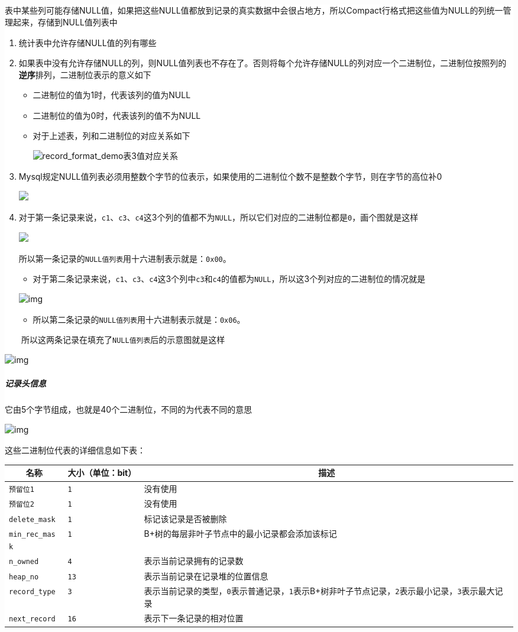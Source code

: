表中某些列可能存储NULL值，如果把这些NULL值都放到记录的真实数据中会很占地方，所以Compact行格式把这些值为NULL的列统一管理起来，存储到NULL值列表中

1. 统计表中允许存储NULL值的列有哪些

2. 如果表中没有允许存储NULL的列，则NULL值列表也不存在了。否则将每个允许存储NULL的列对应一个二进制位，二进制位按照列的**逆序**排列，二进制位表示的意义如下

   - 二进制位的值为1时，代表该列的值为NULL

   - 二进制位的值为0时，代表该列的值不为NULL

   - 对于上述表，列和二进制位的对应关系如下

     ![record_format_demo表3值对应关系](http://upyun.zyhwjl.cn/img/2024/04/15/16-45-55-4672ba095f639ce4b0e7dd19e8e6680e-04-04-36b827.png)

3. Mysql规定NULL值列表必须用整数个字节的位表示，如果使用的二进制位个数不是整数个字节，则在字节的高位补0

   ![](http://upyun.zyhwjl.cn/img/2024/04/15/16-47-36-ecc4794618e9aa7984527b37282ba882-16-47-29-ecc4794618e9aa7984527b37282ba882-04-05-04f322-50b182.png)

4. 对于第一条记录来说，`c1`、`c3`、`c4`这3个列的值都不为`NULL`，所以它们对应的二进制位都是`0`，画个图就是这样

   ![](http://upyun.zyhwjl.cn/img/2024/04/15/16-49-47-2235877b5dfce3e2bb36719e13c739b4-16-49-42-2235877b5dfce3e2bb36719e13c739b4-04-06-0fe0d7-75fb8f.png)

   所以第一条记录的`NULL值列表`用十六进制表示就是：`0x00`。

   - 对于第二条记录来说，`c1`、`c3`、`c4`这3个列中`c3`和`c4`的值都为`NULL`，所以这3个列对应的二进制位的情况就是

   ![img](http://upyun.zyhwjl.cn/img/2024/04/15/16-50-38-1420e1eb7bdec8e8c5e03202a25a62a4-04-07-6d3c52.png)

   - 所以第二条记录的`NULL值列表`用十六进制表示就是：`0x06`。

  所以这两条记录在填充了`NULL值列表`后的示意图就是这样

![img](http://upyun.zyhwjl.cn/img/2024/04/15/16-51-09-cbb3040ce4e79285a0b3cd8f034312e4-04-08-a88398.png)

##### 记录头信息

它由5个字节组成，也就是40个二进制位，不同的为代表不同的意思

![img](http://upyun.zyhwjl.cn/img/2024/04/15/16-52-18-2ac44efe099fb63b9081015a57bb281e-04-09-ed358f.png)

这些二进制位代表的详细信息如下表：

| 名称           | 大小（单位：bit） | 描述                                                         |
| -------------- | ----------------- | ------------------------------------------------------------ |
| `预留位1`      | `1`               | 没有使用                                                     |
| `预留位2`      | `1`               | 没有使用                                                     |
| `delete_mask`  | `1`               | 标记该记录是否被删除                                         |
| `min_rec_mask` | `1`               | B+树的每层非叶子节点中的最小记录都会添加该标记               |
| `n_owned`      | `4`               | 表示当前记录拥有的记录数                                     |
| `heap_no`      | `13`              | 表示当前记录在记录堆的位置信息                               |
| `record_type`  | `3`               | 表示当前记录的类型，`0`表示普通记录，`1`表示B+树非叶子节点记录，`2`表示最小记录，`3`表示最大记录 |
| `next_record`  | `16`              | 表示下一条记录的相对位置                                     |
